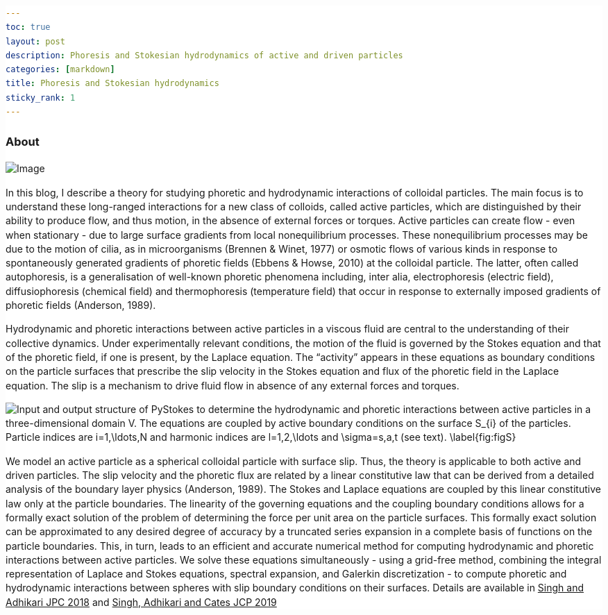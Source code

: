 ```yaml
---
toc: true
layout: post
description: Phoresis and Stokesian hydrodynamics of active and driven particles
categories: [markdown]
title: Phoresis and Stokesian hydrodynamics
sticky_rank: 1
---
```


### About 
![Image](https://raw.githubusercontent.com/rajeshrinet/pystokes-misc/master/gallery/figs/thisPyIm.png)

In this blog, I describe a theory for studying phoretic and hydrodynamic interactions of colloidal particles. The main focus is to understand these long-ranged interactions for a new class of colloids, called active particles, which are distinguished by their ability to produce flow, and thus motion, in the absence of external forces or torques. Active particles can create flow - even when stationary - due to large surface gradients from local nonequilibrium processes. These nonequilibrium processes may be due to the motion of cilia, as in microorganisms (Brennen & Winet, 1977) or osmotic flows of various kinds in response to spontaneously generated gradients of phoretic fields (Ebbens & Howse, 2010) at the colloidal particle. The latter, often called autophoresis, is a generalisation of well-known phoretic phenomena including, inter alia, electrophoresis (electric field), diffusiophoresis (chemical field) and thermophoresis (temperature field) that occur in response to externally imposed gradients of phoretic fields (Anderson, 1989).

Hydrodynamic and phoretic interactions between active particles in a viscous fluid are central to the understanding of their collective dynamics.  Under experimentally relevant conditions, the motion of the fluid is governed by the Stokes equation and that of the phoretic field, if one is present, by the Laplace equation.  The “activity” appears in these equations as boundary conditions on the particle surfaces that prescribe the slip velocity in the Stokes equation and flux of the phoretic field in the Laplace equation. The slip is a mechanism to drive fluid flow in absence of any external forces and torques. 


![Input and output structure of PyStokes to determine the hydrodynamic and phoretic interactions between active particles in a three-dimensional domain $V$. The equations are coupled by active boundary conditions on the surface $S_{i}$ of the particles. Particle indices are $i=1,\ldots,N$ and harmonic indices are $l=1,2,\ldots$ and $\sigma=s,a,t$ (see text). \label{fig:figS}](https://raw.githubusercontent.com/rajeshrinet/pystokes/master/docs/paper/FigSchema.png)

We model an active particle as a spherical colloidal particle with surface slip.  Thus, the theory is applicable to both active and driven particles.
The slip velocity and the phoretic flux are related by a linear constitutive law that can be derived from a detailed analysis of the boundary layer physics (Anderson, 1989). The Stokes and Laplace equations are coupled by this linear constitutive law only at the particle boundaries. The linearity of the governing equations and the coupling boundary conditions allows for a formally exact solution of the problem of determining the force per unit area on the particle surfaces. This formally exact solution can be approximated to any desired degree of accuracy by a truncated series expansion in a complete basis of functions on the particle boundaries. This, in turn, leads to an efficient and accurate numerical method for computing hydrodynamic and phoretic interactions between active particles. We solve these equations simultaneously - using a grid-free method, combining the integral representation of Laplace and Stokes equations, spectral expansion, and Galerkin discretization - to compute phoretic and hydrodynamic interactions between spheres with slip boundary conditions on their surfaces. Details are available in [Singh and Adhikari JPC 2018](https://dx.doi.org/10.1088/2399-6528/aaab0d) and [Singh, Adhikari and Cates JCP 2019](https://dx.doi.org/10.1063/1.5090179)
